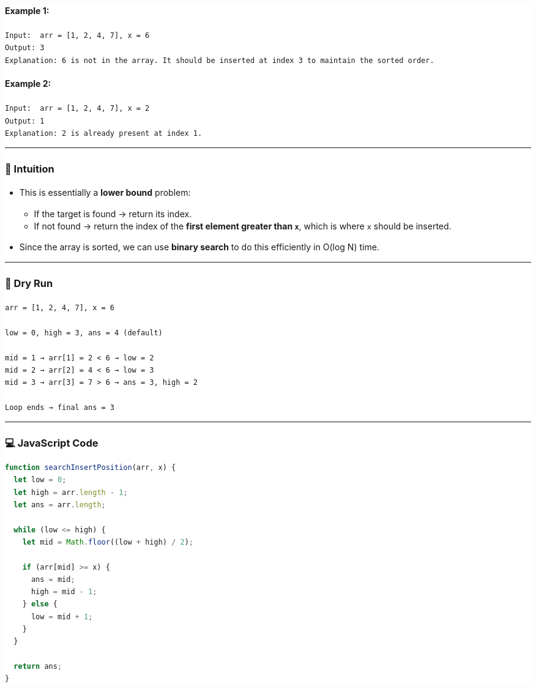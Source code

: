 #### Example 1:

```
Input:  arr = [1, 2, 4, 7], x = 6
Output: 3
Explanation: 6 is not in the array. It should be inserted at index 3 to maintain the sorted order.
```

#### Example 2:

```
Input:  arr = [1, 2, 4, 7], x = 2
Output: 1
Explanation: 2 is already present at index 1.
```

---

### 🧠 Intuition

- This is essentially a **lower bound** problem:

  - If the target is found → return its index.
  - If not found → return the index of the **first element greater than `x`**, which is where `x` should be inserted.

- Since the array is sorted, we can use **binary search** to do this efficiently in O(log N) time.

---

### 🧵 Dry Run

```text
arr = [1, 2, 4, 7], x = 6

low = 0, high = 3, ans = 4 (default)

mid = 1 → arr[1] = 2 < 6 → low = 2
mid = 2 → arr[2] = 4 < 6 → low = 3
mid = 3 → arr[3] = 7 > 6 → ans = 3, high = 2

Loop ends → final ans = 3
```

---

### 💻 JavaScript Code

```javascript
function searchInsertPosition(arr, x) {
  let low = 0;
  let high = arr.length - 1;
  let ans = arr.length;

  while (low <= high) {
    let mid = Math.floor((low + high) / 2);

    if (arr[mid] >= x) {
      ans = mid;
      high = mid - 1;
    } else {
      low = mid + 1;
    }
  }

  return ans;
}
```